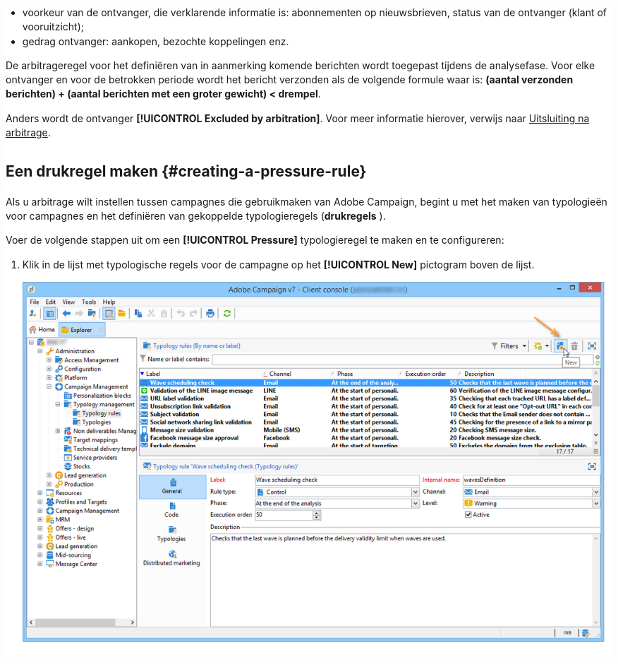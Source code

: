 * voorkeur van de ontvanger, die verklarende informatie is: abonnementen op nieuwsbrieven, status van de ontvanger (klant of vooruitzicht);
* gedrag ontvanger: aankopen, bezochte koppelingen enz.

De arbitrageregel voor het definiëren van in aanmerking komende berichten wordt toegepast tijdens de analysefase. Voor elke ontvanger en voor de betrokken periode wordt het bericht verzonden als de volgende formule waar is: **(aantal verzonden berichten) + (aantal berichten met een groter gewicht) &lt; drempel**.

Anders wordt de ontvanger **[!UICONTROL Excluded by arbitration]**. Voor meer informatie hierover, verwijs naar [Uitsluiting na arbitrage](#exclusion-after-arbitration).

## Een drukregel maken {#creating-a-pressure-rule}

Als u arbitrage wilt instellen tussen campagnes die gebruikmaken van Adobe Campaign, begint u met het maken van typologieën voor campagnes en het definiëren van gekoppelde typologieregels (**drukregels** ).

Voer de volgende stappen uit om een **[!UICONTROL Pressure]** typologieregel te maken en te configureren:

1. Klik in de lijst met typologische regels voor de campagne op het **[!UICONTROL New]** pictogram boven de lijst.

   ![](assets/campaign_opt_create_a_rule_01.png)
